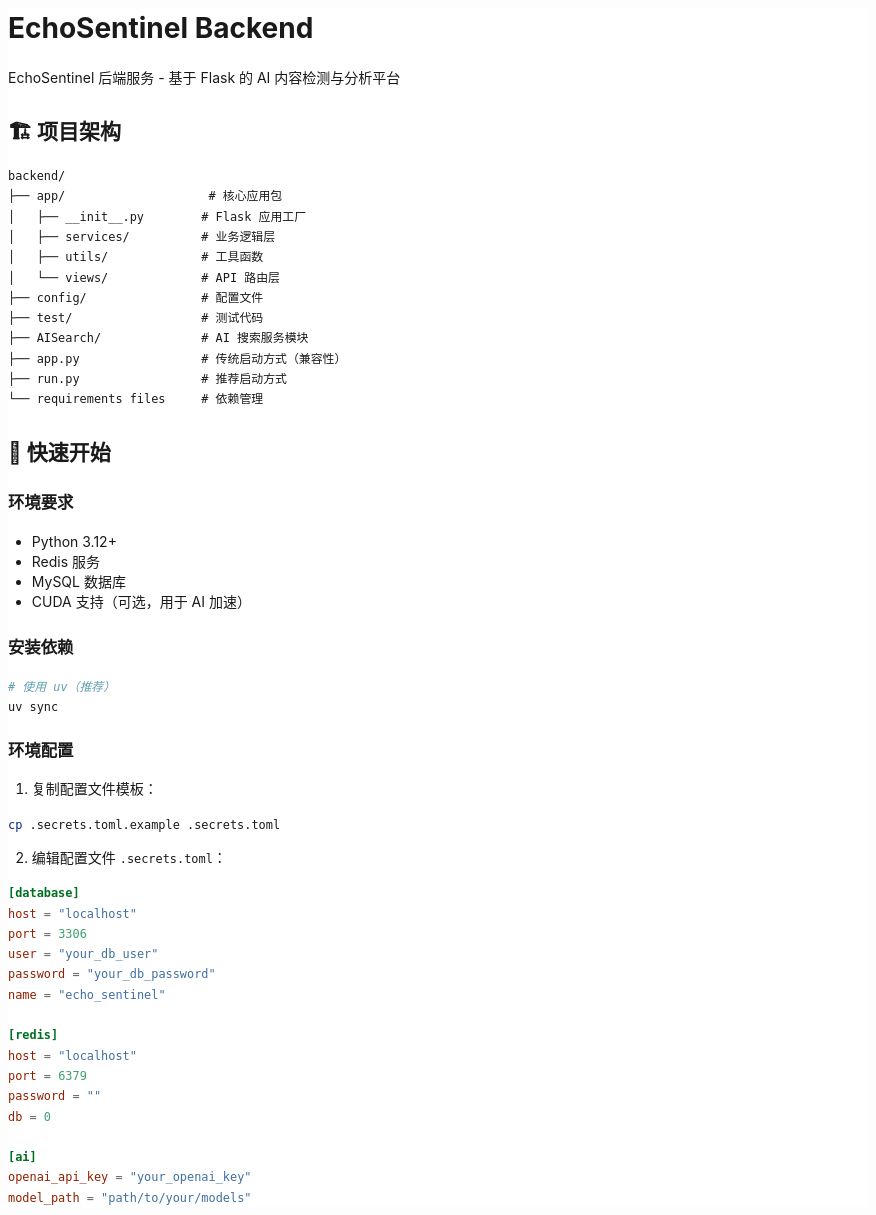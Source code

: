 # EchoSentinel Backend

EchoSentinel 后端服务 - 基于 Flask 的 AI 内容检测与分析平台

## 🏗️ 项目架构

```
backend/
├── app/                    # 核心应用包
│   ├── __init__.py        # Flask 应用工厂
│   ├── services/          # 业务逻辑层
│   ├── utils/             # 工具函数
│   └── views/             # API 路由层
├── config/                # 配置文件
├── test/                  # 测试代码
├── AISearch/              # AI 搜索服务模块
├── app.py                 # 传统启动方式（兼容性）
├── run.py                 # 推荐启动方式
└── requirements files     # 依赖管理
```

## 🚀 快速开始

### 环境要求

- Python 3.12+
- Redis 服务
- MySQL 数据库
- CUDA 支持（可选，用于 AI 加速）

### 安装依赖

```bash
# 使用 uv（推荐）
uv sync
```

### 环境配置

1. 复制配置文件模板：

```bash
cp .secrets.toml.example .secrets.toml
```

2. 编辑配置文件 `.secrets.toml`：

```toml
[database]
host = "localhost"
port = 3306
user = "your_db_user"
password = "your_db_password"
name = "echo_sentinel"

[redis]
host = "localhost"
port = 6379
password = ""
db = 0

[ai]
openai_api_key = "your_openai_key"
model_path = "path/to/your/models"
```
